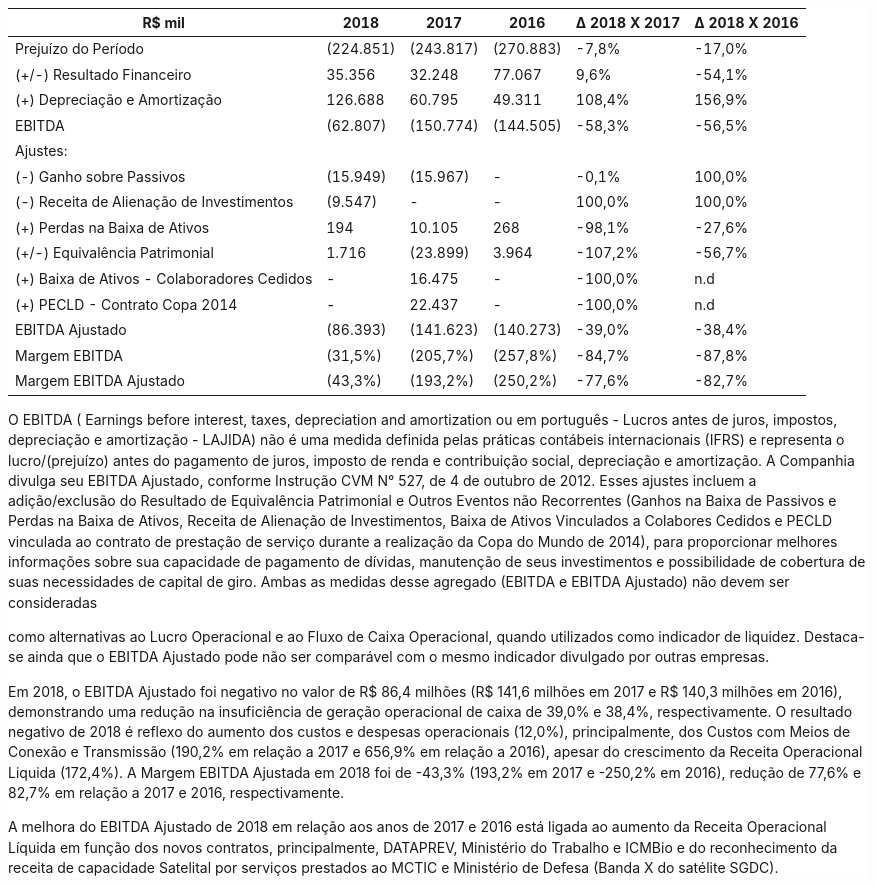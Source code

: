 | R$ mil                                      | 2018      | 2017      | 2016      | Δ 2018 X 2017   | Δ 2018 X 2016   |
|---------------------------------------------|-----------|-----------|-----------|-----------------|-----------------|
| Prejuízo do Período                         | (224.851) | (243.817) | (270.883) | -7,8%           | -17,0%          |
| (+/-) Resultado Financeiro                  | 35.356    | 32.248    | 77.067    | 9,6%            | -54,1%          |
| (+) Depreciação e Amortização               | 126.688   | 60.795    | 49.311    | 108,4%          | 156,9%          |
| EBITDA                                      | (62.807)  | (150.774) | (144.505) | -58,3%          | -56,5%          |
| Ajustes:                                    |           |           |           |                 |                 |
| (-) Ganho sobre Passivos                    | (15.949)  | (15.967)  | -         | -0,1%           | 100,0%          |
| (-) Receita de Alienação de Investimentos   | (9.547)   | -         | -         | 100,0%          | 100,0%          |
| (+) Perdas na Baixa de Ativos               | 194       | 10.105    | 268       | -98,1%          | -27,6%          |
| (+/-) Equivalência Patrimonial              | 1.716     | (23.899)  | 3.964     | -107,2%         | -56,7%          |
| (+) Baixa de Ativos - Colaboradores Cedidos | -         | 16.475    | -         | -100,0%         | n.d             |
| (+) PECLD - Contrato Copa 2014              | -         | 22.437    | -         | -100,0%         | n.d             |
| EBITDA Ajustado                             | (86.393)  | (141.623) | (140.273) | -39,0%          | -38,4%          |
| Margem EBITDA                               | (31,5%)   | (205,7%)  | (257,8%)  | -84,7%          | -87,8%          |
| Margem EBITDA Ajustado                      | (43,3%)   | (193,2%)  | (250,2%)  | -77,6%          | -82,7%          |

O EBITDA ( Earnings before interest, taxes, depreciation and amortization ou em português - Lucros antes de juros, impostos, depreciação e amortização - LAJIDA) não  é  uma  medida  definida  pelas  práticas  contábeis  internacionais  (IFRS)  e representa  o  lucro/(prejuízo)  antes  do  pagamento  de  juros,  imposto  de  renda  e contribuição social, depreciação e amortização. A Companhia divulga seu EBITDA Ajustado, conforme Instrução CVM N° 527, de 4 de outubro de 2012. Esses ajustes incluem  a  adição/exclusão  do  Resultado  de  Equivalência  Patrimonial  e  Outros Eventos não Recorrentes (Ganhos na Baixa de Passivos e Perdas na Baixa de Ativos, Receita  de  Alienação  de  Investimentos,  Baixa  de  Ativos  Vinculados  a  Colabores Cedidos e PECLD vinculada ao contrato de prestação de serviço durante a realização da  Copa  do  Mundo  de  2014),  para  proporcionar  melhores  informações  sobre  sua capacidade  de  pagamento  de  dívidas,  manutenção  de  seus  investimentos  e possibilidade  de  cobertura  de  suas  necessidades  de  capital  de  giro.  Ambas  as medidas desse agregado (EBITDA e EBITDA Ajustado) não devem ser consideradas

como alternativas ao Lucro Operacional e ao Fluxo de Caixa Operacional, quando utilizados como indicador de liquidez. Destaca-se ainda que o EBITDA Ajustado pode não ser comparável com o mesmo indicador divulgado por outras empresas.

Em 2018, o EBITDA Ajustado foi negativo no valor de R$ 86,4 milhões (R$ 141,6 milhões em 2017 e R$ 140,3 milhões em 2016), demonstrando uma redução na insuficiência de geração operacional de caixa de 39,0% e 38,4%, respectivamente. O resultado negativo de 2018 é reflexo do aumento dos custos e despesas operacionais (12,0%), principalmente, dos Custos com Meios de Conexão e Transmissão (190,2% em relação a 2017 e 656,9% em relação a 2016), apesar do crescimento da Receita Operacional Liquida (172,4%). A Margem EBITDA Ajustada em 2018 foi de -43,3% (193,2% em 2017 e -250,2% em 2016), redução de 77,6% e 82,7% em relação a 2017 e 2016, respectivamente.

A melhora do EBITDA Ajustado de 2018 em relação aos anos de 2017 e 2016 está  ligada  ao  aumento  da  Receita  Operacional  Líquida  em  função  dos  novos contratos,  principalmente,  DATAPREV,  Ministério  do  Trabalho  e  ICMBio  e  do reconhecimento da receita de capacidade Satelital por serviços prestados ao MCTIC e Ministério de Defesa (Banda X do satélite SGDC).
